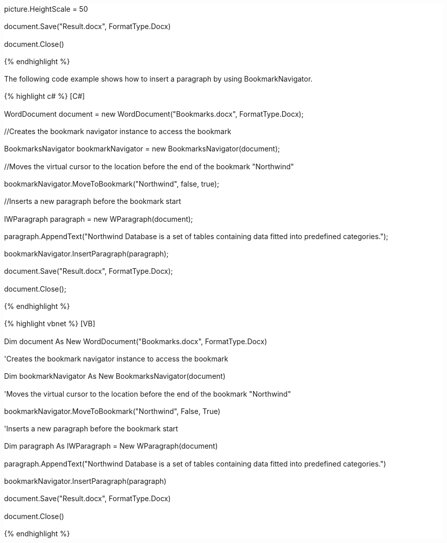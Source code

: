 
picture.HeightScale = 50

document.Save("Result.docx", FormatType.Docx)

document.Close()



{% endhighlight %}

The following code example shows how to insert a paragraph by using BookmarkNavigator.

{% highlight c# %}
[C#]

WordDocument document = new WordDocument("Bookmarks.docx", FormatType.Docx);

//Creates the bookmark navigator instance to access the bookmark

BookmarksNavigator bookmarkNavigator = new BookmarksNavigator(document);

//Moves the virtual cursor to the location before the end of the bookmark "Northwind"

bookmarkNavigator.MoveToBookmark("Northwind", false, true);

//Inserts a new paragraph before the bookmark start

IWParagraph paragraph = new WParagraph(document);

paragraph.AppendText("Northwind Database is a set of tables containing data fitted into predefined categories.");

bookmarkNavigator.InsertParagraph(paragraph);

document.Save("Result.docx", FormatType.Docx);

document.Close();



{% endhighlight %}

{% highlight vbnet %}
[VB]

Dim document As New WordDocument("Bookmarks.docx", FormatType.Docx)

'Creates the bookmark navigator instance to access the bookmark

Dim bookmarkNavigator As New BookmarksNavigator(document)

'Moves the virtual cursor to the location before the end of the bookmark "Northwind"

bookmarkNavigator.MoveToBookmark("Northwind", False, True)

'Inserts a new paragraph before the bookmark start

Dim paragraph As IWParagraph = New WParagraph(document)

paragraph.AppendText("Northwind Database is a set of tables containing data fitted into predefined categories.")

bookmarkNavigator.InsertParagraph(paragraph)

document.Save("Result.docx", FormatType.Docx)

document.Close()



{% endhighlight %}
